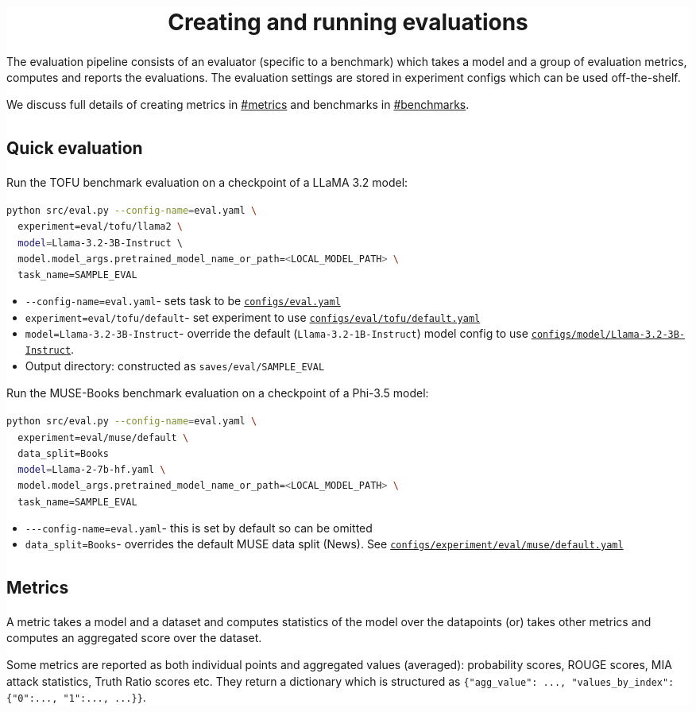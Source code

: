 <div align="center">

# Creating and running evaluations

</div>

The evaluation pipeline consists of an evaluator (specific to a benchmark) which takes a model and a group of evaluation metrics, computes and reports the evaluations. The evaluation settings are stored in experiment configs which can be used off-the-shelf.

We discuss full details of creating metrics in [#metrics](#metrics) and benchmarks in [#benchmarks](#benchmarks).


## Quick evaluation
Run the TOFU benchmark evaluation on a checkpoint of a LLaMA 3.2 model:
```bash
python src/eval.py --config-name=eval.yaml \
  experiment=eval/tofu/llama2 \ 
  model=Llama-3.2-3B-Instruct \ 
  model.model_args.pretrained_model_name_or_path=<LOCAL_MODEL_PATH> \
  task_name=SAMPLE_EVAL
```
- `--config-name=eval.yaml`- sets task to be [`configs/eval.yaml`](../configs/eval.yaml)
- `experiment=eval/tofu/default`- set experiment to use [`configs/eval/tofu/default.yaml`](../configs/eval/tofu/default.yaml)
- `model=Llama-3.2-3B-Instruct`- override the default (`Llama-3.2-1B-Instruct`) model config to use [`configs/model/Llama-3.2-3B-Instruct`](../configs/model/Phi-3.5-mini-instruct.yaml).
- Output directory: constructed as `saves/eval/SAMPLE_EVAL`


Run the MUSE-Books benchmark evaluation on a checkpoint of a Phi-3.5 model:
```bash
python src/eval.py --config-name=eval.yaml \
  experiment=eval/muse/default \
  data_split=Books
  model=Llama-2-7b-hf.yaml \
  model.model_args.pretrained_model_name_or_path=<LOCAL_MODEL_PATH> \
  task_name=SAMPLE_EVAL
```
- `---config-name=eval.yaml`- this is set by default so can be omitted
- `data_split=Books`- overrides the default MUSE data split (News). See [`configs/experiment/eval/muse/default.yaml`](../configs/experiment/eval/muse/default.yaml)

## Metrics

A metric takes a model and a dataset and computes statistics of the model over the datapoints (or) takes other metrics and computes an aggregated score over the dataset.

Some metrics are reported as both individual points and aggregated values (averaged): probability scores, ROUGE scores, MIA attack statistics, Truth Ratio scores etc. They return a dictionary which is structured as `{"agg_value": ..., "values_by_index": {"0":..., "1":..., ...}}`.
